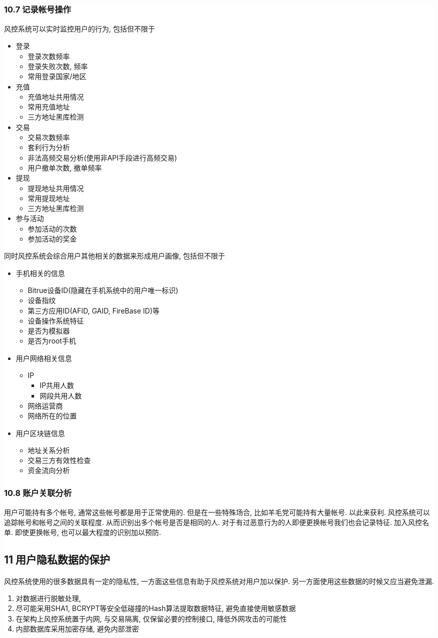 ### 10.7 记录帐号操作

风控系统可以实时监控用户的行为, 包括但不限于

- 登录
  - 登录次数频率
  - 登录失败次数, 频率
  - 常用登录国家/地区
- 充值
  - 充值地址共用情况
  - 常用充值地址
  - 三方地址黑库检测
- 交易
  - 交易次数频率
  - 套利行为分析
  - 非法高频交易分析(使用非API手段进行高频交易)
  - 用户撤单次数, 撤单频率
- 提现
  - 提现地址共用情况
  - 常用提现地址
  - 三方地址黑库检测
- 参与活动
  - 参加活动的次数
  - 参加活动的奖金

同时风控系统会综合用户其他相关的数据来形成用户画像, 包括但不限于

- 手机相关的信息
  - Bitrue设备ID(隐藏在手机系统中的用户唯一标识)
  - 设备指纹
  - 第三方应用ID(AFID, GAID, FireBase ID)等
  - 设备操作系统特征
  - 是否为模拟器
  - 是否为root手机

- 用户网络相关信息
  - IP
    - IP共用人数
    - 网段共用人数
  - 网络运营商
  - 网络所在的位置
- 用户区块链信息
  - 地址关系分析
  - 交易三方有效性检查
  - 资金流向分析

### 10.8  账户关联分析

用户可能持有多个帐号, 通常这些帐号都是用于正常使用的. 但是在一些特殊场合, 比如羊毛党可能持有大量帐号. 以此来获利. 风控系统可以追踪帐号和帐号之间的关联程度. 从而识别出多个帐号是否是相同的人. 对于有过恶意行为的人即便更换帐号我们也会记录特征. 加入风控名单. 即使更换帐号, 也可以最大程度的识别加以预防.

## 11 用户隐私数据的保护

风控系统使用的很多数据具有一定的隐私性, 一方面这些信息有助于风控系统对用户加以保护. 另一方面使用这些数据的时候又应当避免泄漏.

1. 对数据进行脱敏处理,
2. 尽可能采用SHA1, BCRYPT等安全低碰撞的Hash算法提取数据特征, 避免直接使用敏感数据
3. 在架构上风控系统置于内网, 与交易隔离, 仅保留必要的控制接口, 降低外网攻击的可能性
4. 内部数据库采用加密存储, 避免内部泄密

